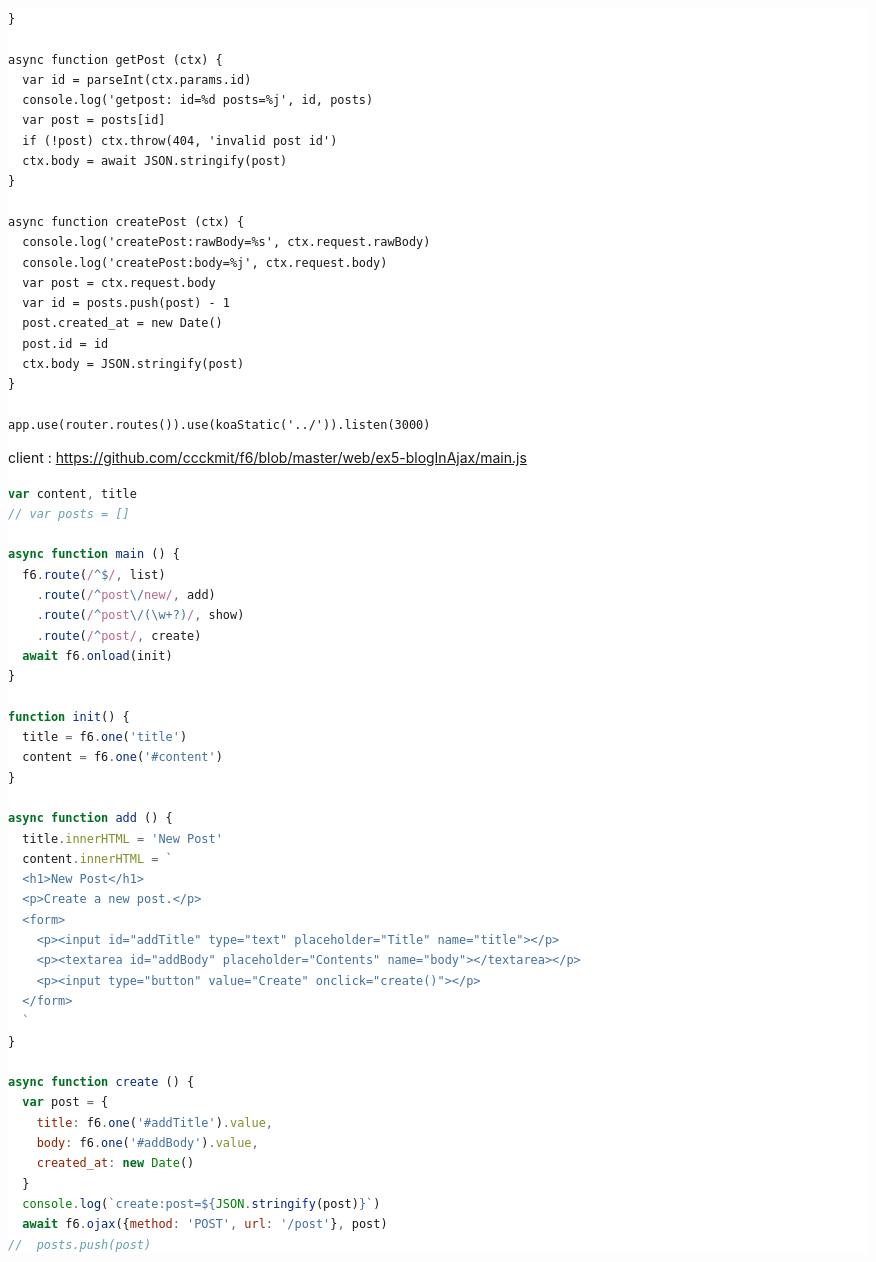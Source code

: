 ```
}

async function getPost (ctx) {
  var id = parseInt(ctx.params.id)
  console.log('getpost: id=%d posts=%j', id, posts)
  var post = posts[id]
  if (!post) ctx.throw(404, 'invalid post id')
  ctx.body = await JSON.stringify(post)
}

async function createPost (ctx) {
  console.log('createPost:rawBody=%s', ctx.request.rawBody)
  console.log('createPost:body=%j', ctx.request.body)
  var post = ctx.request.body
  var id = posts.push(post) - 1
  post.created_at = new Date()
  post.id = id
  ctx.body = JSON.stringify(post)
}

app.use(router.routes()).use(koaStatic('../')).listen(3000)
```

client : <https://github.com/ccckmit/f6/blob/master/web/ex5-blogInAjax/main.js>

```js
var content, title
// var posts = []

async function main () {
  f6.route(/^$/, list)
    .route(/^post\/new/, add)
    .route(/^post\/(\w+?)/, show)
    .route(/^post/, create)
  await f6.onload(init)
}

function init() {
  title = f6.one('title')
  content = f6.one('#content')
}

async function add () {
  title.innerHTML = 'New Post'
  content.innerHTML = `
  <h1>New Post</h1>
  <p>Create a new post.</p>
  <form>
    <p><input id="addTitle" type="text" placeholder="Title" name="title"></p>
    <p><textarea id="addBody" placeholder="Contents" name="body"></textarea></p>
    <p><input type="button" value="Create" onclick="create()"></p>
  </form>
  `
}

async function create () {
  var post = {
    title: f6.one('#addTitle').value,
    body: f6.one('#addBody').value,
    created_at: new Date()
  }
  console.log(`create:post=${JSON.stringify(post)}`)
  await f6.ojax({method: 'POST', url: '/post'}, post)
//  posts.push(post)
```